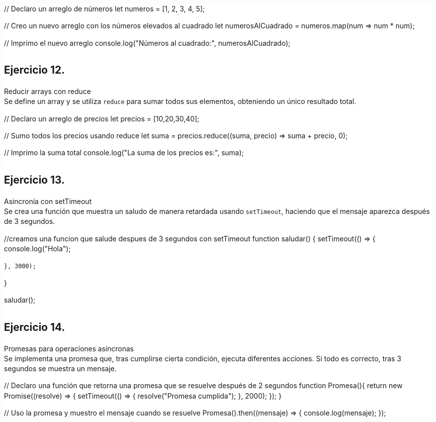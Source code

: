 // Declaro un arreglo de números
let numeros = [1, 2, 3, 4, 5];

// Creo un nuevo arreglo con los números elevados al cuadrado
let numerosAlCuadrado = numeros.map(num => num * num);

// Imprimo el nuevo arreglo
console.log("Números al cuadrado:", numerosAlCuadrado);

## Ejercicio 12.
Reducir arrays con reduce  
Se define un array y se utiliza `reduce` para sumar todos sus elementos, 
obteniendo un único resultado total.

// Declaro un arreglo de precios
let precios = [10,20,30,40];

// Sumo todos los precios usando reduce
let suma = precios.reduce((suma, precio) => suma + precio, 0);

// Imprimo la suma total
console.log("La suma de los precios es:", suma);

## Ejercicio 13.
Asincronía con setTimeout  
Se crea una función que muestra un saludo de manera retardada usando `setTimeout`, 
haciendo que el mensaje aparezca después de 3 segundos.

//creamos una funcion que salude despues de 3 segundos con setTimeout
function saludar() {
    setTimeout(() => {
        console.log("Hola");

    }, 3000);
} 

saludar();

## Ejercicio 14.
Promesas para operaciones asíncronas  
Se implementa una promesa que, tras cumplirse cierta condición, ejecuta diferentes acciones. 
Si todo es correcto, tras 3 segundos se muestra un mensaje.

// Declaro una función que retorna una promesa que se resuelve después de 2 segundos
function Promesa(){
    return new Promise((resolve) => {
        setTimeout(() => {
            resolve("Promesa cumplida");
        }, 2000);
    });
}

// Uso la promesa y muestro el mensaje cuando se resuelve
Promesa().then((mensaje) => {
    console.log(mensaje);
});

